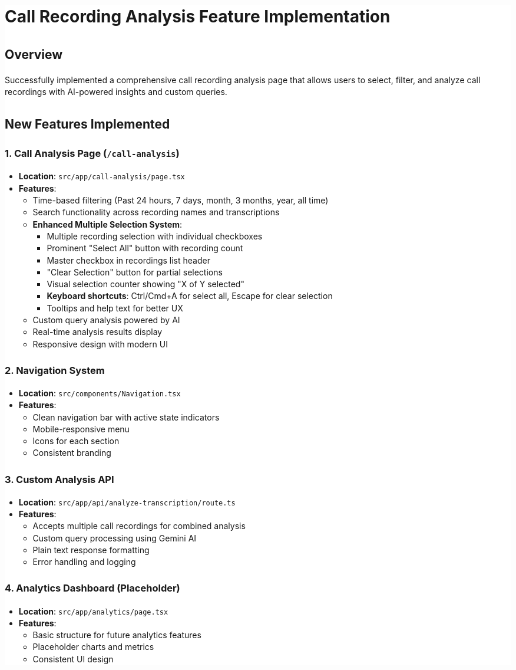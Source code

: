 # Call Recording Analysis Feature Implementation

## Overview
Successfully implemented a comprehensive call recording analysis page that allows users to select, filter, and analyze call recordings with AI-powered insights and custom queries.

## New Features Implemented

### 1. Call Analysis Page (`/call-analysis`)
- **Location**: `src/app/call-analysis/page.tsx`
- **Features**:
  - Time-based filtering (Past 24 hours, 7 days, month, 3 months, year, all time)
  - Search functionality across recording names and transcriptions
  - **Enhanced Multiple Selection System**:
    - Multiple recording selection with individual checkboxes
    - Prominent "Select All" button with recording count
    - Master checkbox in recordings list header
    - "Clear Selection" button for partial selections
    - Visual selection counter showing "X of Y selected"
    - **Keyboard shortcuts**: Ctrl/Cmd+A for select all, Escape for clear selection
    - Tooltips and help text for better UX
  - Custom query analysis powered by AI
  - Real-time analysis results display
  - Responsive design with modern UI

### 2. Navigation System
- **Location**: `src/components/Navigation.tsx`
- **Features**:
  - Clean navigation bar with active state indicators
  - Mobile-responsive menu
  - Icons for each section
  - Consistent branding

### 3. Custom Analysis API
- **Location**: `src/app/api/analyze-transcription/route.ts`
- **Features**:
  - Accepts multiple call recordings for combined analysis
  - Custom query processing using Gemini AI
  - Plain text response formatting
  - Error handling and logging

### 4. Analytics Dashboard (Placeholder)
- **Location**: `src/app/analytics/page.tsx`
- **Features**:
  - Basic structure for future analytics features
  - Placeholder charts and metrics
  - Consistent UI design
